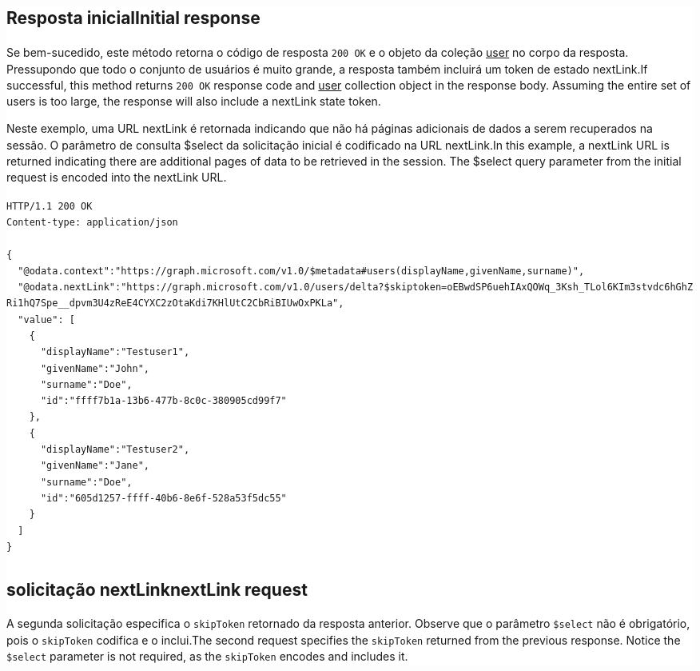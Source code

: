 ## <a name="initial-response"></a><span data-ttu-id="a14fb-126">Resposta inicial</span><span class="sxs-lookup"><span data-stu-id="a14fb-126">Initial response</span></span>

<span data-ttu-id="a14fb-p106">Se bem-sucedido, este método retorna o código de resposta `200 OK` e o objeto da coleção [user](/graph/api/resources/user?view=graph-rest-1.0) no corpo da resposta. Pressupondo que todo o conjunto de usuários é muito grande, a resposta também incluirá um token de estado nextLink.</span><span class="sxs-lookup"><span data-stu-id="a14fb-p106">If successful, this method returns `200 OK` response code and [user](/graph/api/resources/user?view=graph-rest-1.0) collection object in the response body. Assuming the entire set of users is too large, the response will also include a nextLink state token.</span></span>

<span data-ttu-id="a14fb-p107">Neste exemplo, uma URL nextLink é retornada indicando que não há páginas adicionais de dados a serem recuperados na sessão. O parâmetro de consulta $select da solicitação inicial é codificado na URL nextLink.</span><span class="sxs-lookup"><span data-stu-id="a14fb-p107">In this example, a nextLink URL is returned indicating there are additional pages of data to be retrieved in the session. The $select query parameter from the initial request is encoded into the nextLink URL.</span></span>

```http
HTTP/1.1 200 OK
Content-type: application/json

{
  "@odata.context":"https://graph.microsoft.com/v1.0/$metadata#users(displayName,givenName,surname)",
  "@odata.nextLink":"https://graph.microsoft.com/v1.0/users/delta?$skiptoken=oEBwdSP6uehIAxQOWq_3Ksh_TLol6KIm3stvdc6hGhZRi1hQ7Spe__dpvm3U4zReE4CYXC2zOtaKdi7KHlUtC2CbRiBIUwOxPKLa",
  "value": [
    {
      "displayName":"Testuser1",
      "givenName":"John",
      "surname":"Doe",
      "id":"ffff7b1a-13b6-477b-8c0c-380905cd99f7"
    },
    {
      "displayName":"Testuser2",
      "givenName":"Jane",
      "surname":"Doe",
      "id":"605d1257-ffff-40b6-8e6f-528a53f5dc55"
    }
  ]
}
```

## <a name="nextlink-request"></a><span data-ttu-id="a14fb-131">solicitação nextLink</span><span class="sxs-lookup"><span data-stu-id="a14fb-131">nextLink request</span></span>

<span data-ttu-id="a14fb-p108">A segunda solicitação especifica o `skipToken` retornado da resposta anterior. Observe que o parâmetro `$select` não é obrigatório, pois o `skipToken` codifica e o inclui.</span><span class="sxs-lookup"><span data-stu-id="a14fb-p108">The second request specifies the `skipToken` returned from the previous response. Notice the `$select` parameter is not required, as the `skipToken` encodes and includes it.</span></span>
